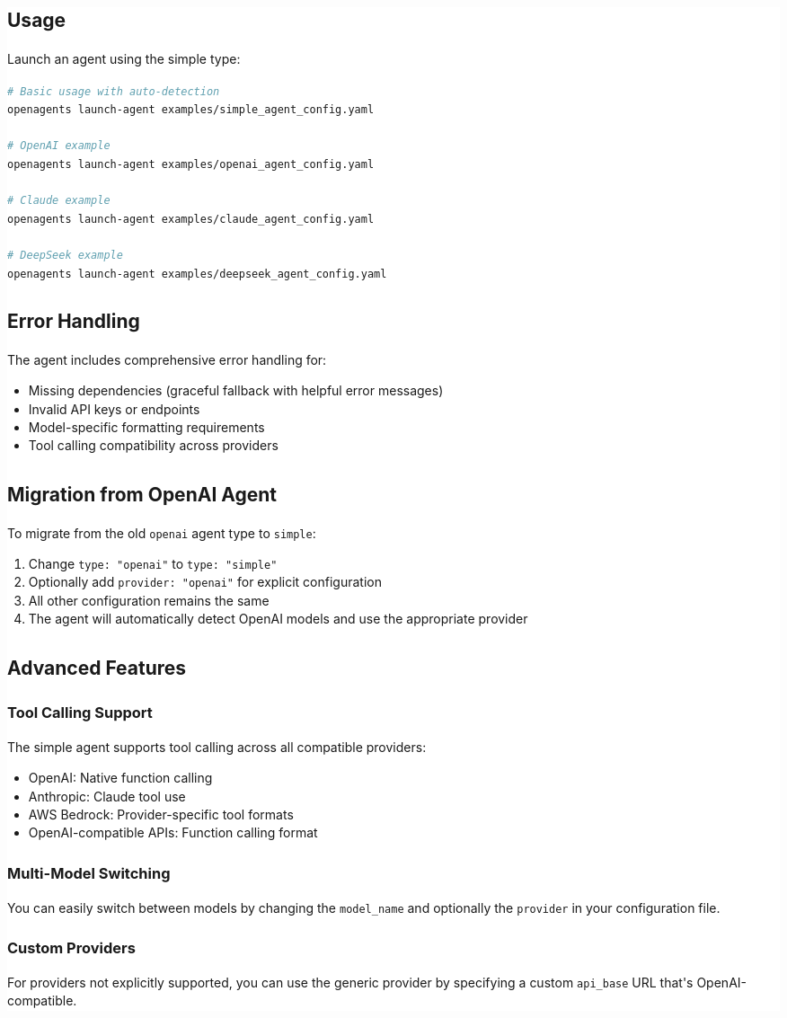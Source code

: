 ## Usage

Launch an agent using the simple type:

```bash
# Basic usage with auto-detection
openagents launch-agent examples/simple_agent_config.yaml

# OpenAI example
openagents launch-agent examples/openai_agent_config.yaml

# Claude example
openagents launch-agent examples/claude_agent_config.yaml

# DeepSeek example
openagents launch-agent examples/deepseek_agent_config.yaml
```

## Error Handling

The agent includes comprehensive error handling for:
- Missing dependencies (graceful fallback with helpful error messages)
- Invalid API keys or endpoints
- Model-specific formatting requirements
- Tool calling compatibility across providers

## Migration from OpenAI Agent

To migrate from the old `openai` agent type to `simple`:

1. Change `type: "openai"` to `type: "simple"`
2. Optionally add `provider: "openai"` for explicit configuration
3. All other configuration remains the same
4. The agent will automatically detect OpenAI models and use the appropriate provider

## Advanced Features

### Tool Calling Support
The simple agent supports tool calling across all compatible providers:
- OpenAI: Native function calling
- Anthropic: Claude tool use
- AWS Bedrock: Provider-specific tool formats
- OpenAI-compatible APIs: Function calling format

### Multi-Model Switching
You can easily switch between models by changing the `model_name` and optionally the `provider` in your configuration file.

### Custom Providers
For providers not explicitly supported, you can use the generic provider by specifying a custom `api_base` URL that's OpenAI-compatible.
